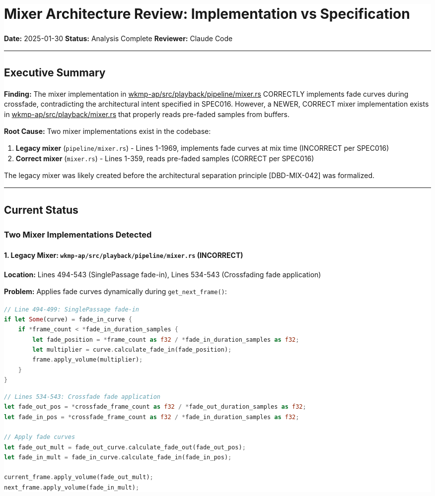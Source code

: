 # Mixer Architecture Review: Implementation vs Specification

**Date:** 2025-01-30
**Status:** Analysis Complete
**Reviewer:** Claude Code

---

## Executive Summary

**Finding:** The mixer implementation in [wkmp-ap/src/playback/pipeline/mixer.rs](../wkmp-ap/src/playback/pipeline/mixer.rs) CORRECTLY implements fade curves during crossfade, contradicting the architectural intent specified in SPEC016. However, a NEWER, CORRECT mixer implementation exists in [wkmp-ap/src/playback/mixer.rs](../wkmp-ap/src/playback/mixer.rs) that properly reads pre-faded samples from buffers.

**Root Cause:** Two mixer implementations exist in the codebase:
1. **Legacy mixer** (`pipeline/mixer.rs`) - Lines 1-1969, implements fade curves at mix time (INCORRECT per SPEC016)
2. **Correct mixer** (`mixer.rs`) - Lines 1-359, reads pre-faded samples (CORRECT per SPEC016)

The legacy mixer was likely created before the architectural separation principle [DBD-MIX-042] was formalized.

---

## Current Status

### Two Mixer Implementations Detected

#### 1. Legacy Mixer: `wkmp-ap/src/playback/pipeline/mixer.rs` (INCORRECT)

**Location:** Lines 494-543 (SinglePassage fade-in), Lines 534-543 (Crossfading fade application)

**Problem:** Applies fade curves dynamically during `get_next_frame()`:

```rust
// Line 494-499: SinglePassage fade-in
if let Some(curve) = fade_in_curve {
    if *frame_count < *fade_in_duration_samples {
        let fade_position = *frame_count as f32 / *fade_in_duration_samples as f32;
        let multiplier = curve.calculate_fade_in(fade_position);
        frame.apply_volume(multiplier);
    }
}
```

```rust
// Lines 534-543: Crossfade fade application
let fade_out_pos = *crossfade_frame_count as f32 / *fade_out_duration_samples as f32;
let fade_in_pos = *crossfade_frame_count as f32 / *fade_in_duration_samples as f32;

// Apply fade curves
let fade_out_mult = fade_out_curve.calculate_fade_out(fade_out_pos);
let fade_in_mult = fade_in_curve.calculate_fade_in(fade_in_pos);

current_frame.apply_volume(fade_out_mult);
next_frame.apply_volume(fade_in_mult);
```
